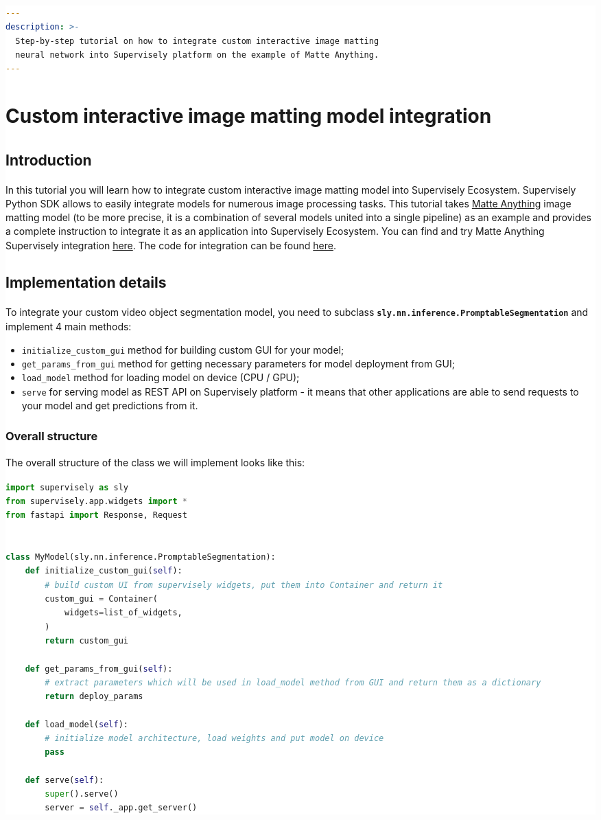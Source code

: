 ```yaml
---
description: >-
  Step-by-step tutorial on how to integrate custom interactive image matting
  neural network into Supervisely platform on the example of Matte Anything.
---
```


# Custom interactive image matting model integration

## Introduction

In this tutorial you will learn how to integrate custom interactive image matting model into Supervisely Ecosystem. Supervisely Python SDK allows to easily integrate models for numerous image processing tasks. This tutorial takes [Matte Anything](https://github.com/hustvl/Matte-Anything/tree/main?tab=readme-ov-file) image matting model (to be more precise, it is a combination of several models united into a single pipeline) as an example and provides a complete instruction to integrate it as an application into Supervisely Ecosystem. You can find and try Matte Anything Supervisely integration [here](https://ecosystem.supervisely.com/apps/serve-matte-anything/serving_app). The code for integration can be found [here](https://github.com/supervisely-ecosystem/Serve-Matte-Anything/tree/master).

## Implementation details

To integrate your custom video object segmentation model, you need to subclass **`sly.nn.inference.PromptableSegmentation`** and implement 4 main methods:

* `initialize_custom_gui` method for building custom GUI for your model;
* `get_params_from_gui` method for getting necessary parameters for model deployment from GUI;
* `load_model` method for loading model on device (CPU / GPU);
* `serve` for serving model as REST API on Supervisely platform - it means that other applications are able to send requests to your model and get predictions from it.

### Overall structure

The overall structure of the class we will implement looks like this:

```python
import supervisely as sly
from supervisely.app.widgets import *
from fastapi import Response, Request


class MyModel(sly.nn.inference.PromptableSegmentation):
    def initialize_custom_gui(self):
        # build custom UI from supervisely widgets, put them into Container and return it
        custom_gui = Container(
            widgets=list_of_widgets,
        )
        return custom_gui

    def get_params_from_gui(self):
        # extract parameters which will be used in load_model method from GUI and return them as a dictionary
        return deploy_params

    def load_model(self):
        # initialize model architecture, load weights and put model on device
        pass

    def serve(self):
        super().serve()
        server = self._app.get_server()
```